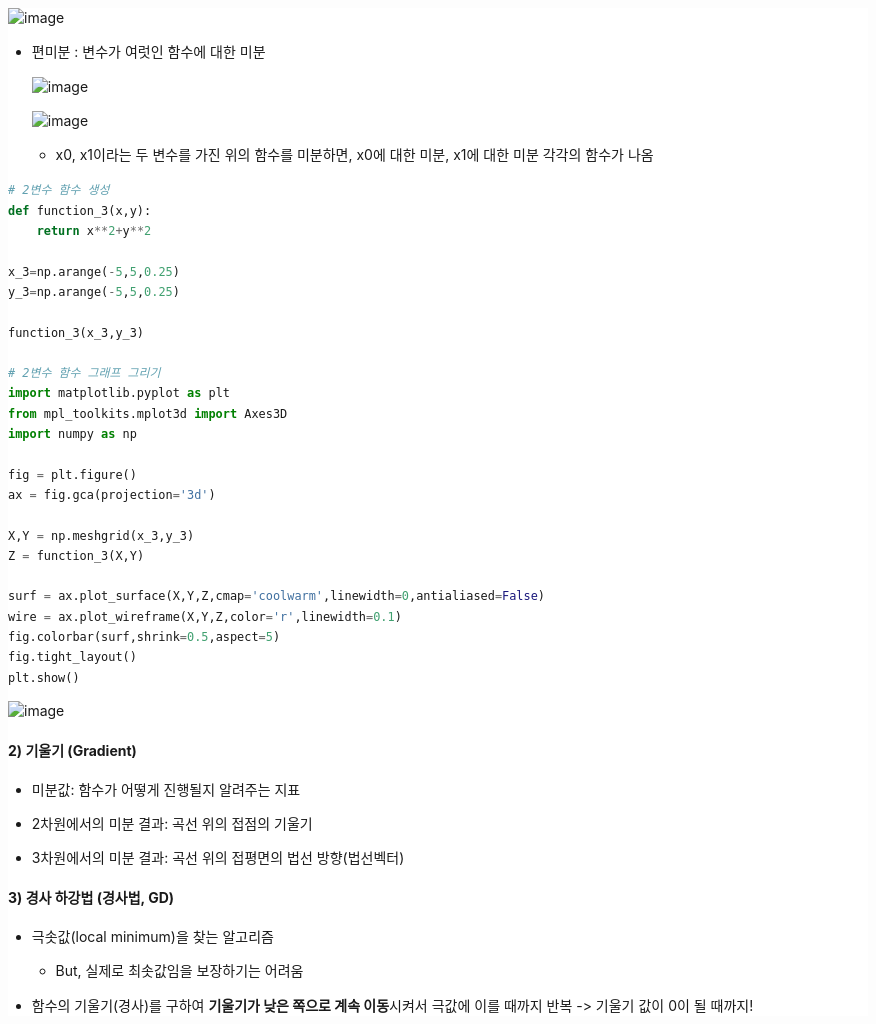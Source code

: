 ![image](https://user-images.githubusercontent.com/100326309/160083315-66056894-c809-47eb-b495-dc30712a0c85.png)

- 편미분 : 변수가 여럿인 함수에 대한 미분

  ![image](https://user-images.githubusercontent.com/100326309/160083347-a16b2598-e694-48ec-88d5-d3ff34cd57c9.png)

  ![image](https://user-images.githubusercontent.com/100326309/160083368-4f8722c7-a762-4814-8252-f809a7794557.png)

  - x0, x1이라는 두 변수를 가진 위의 함수를 미분하면, x0에 대한 미분, x1에 대한 미분 각각의 함수가 나옴

```python
# 2변수 함수 생성
def function_3(x,y):
    return x**2+y**2

x_3=np.arange(-5,5,0.25)
y_3=np.arange(-5,5,0.25)

function_3(x_3,y_3)

# 2변수 함수 그래프 그리기
import matplotlib.pyplot as plt
from mpl_toolkits.mplot3d import Axes3D
import numpy as np

fig = plt.figure()
ax = fig.gca(projection='3d')

X,Y = np.meshgrid(x_3,y_3)
Z = function_3(X,Y)

surf = ax.plot_surface(X,Y,Z,cmap='coolwarm',linewidth=0,antialiased=False)
wire = ax.plot_wireframe(X,Y,Z,color='r',linewidth=0.1)
fig.colorbar(surf,shrink=0.5,aspect=5)
fig.tight_layout()
plt.show()
```

![image](https://user-images.githubusercontent.com/100326309/160083537-04cdff92-5f9f-474b-9315-a2ea09321af5.png)

#### 2) 기울기 (Gradient)

- 미분값: 함수가 어떻게 진행될지 알려주는 지표

- 2차원에서의 미분 결과: 곡선 위의 접점의 기울기
- 3차원에서의 미분 결과: 곡선 위의 접평면의 법선 방향(법선벡터)



#### 3) 경사 하강법 (경사법, GD)

- 극솟값(local minimum)을 찾는 알고리즘
  - But, 실제로 최솟값임을 보장하기는 어려움

- 함수의 기울기(경사)를 구하여 **기울기가 낮은 쪽으로 계속 이동**시켜서 극값에 이를 때까지 반복 -> 기울기 값이 0이 될 때까지!
